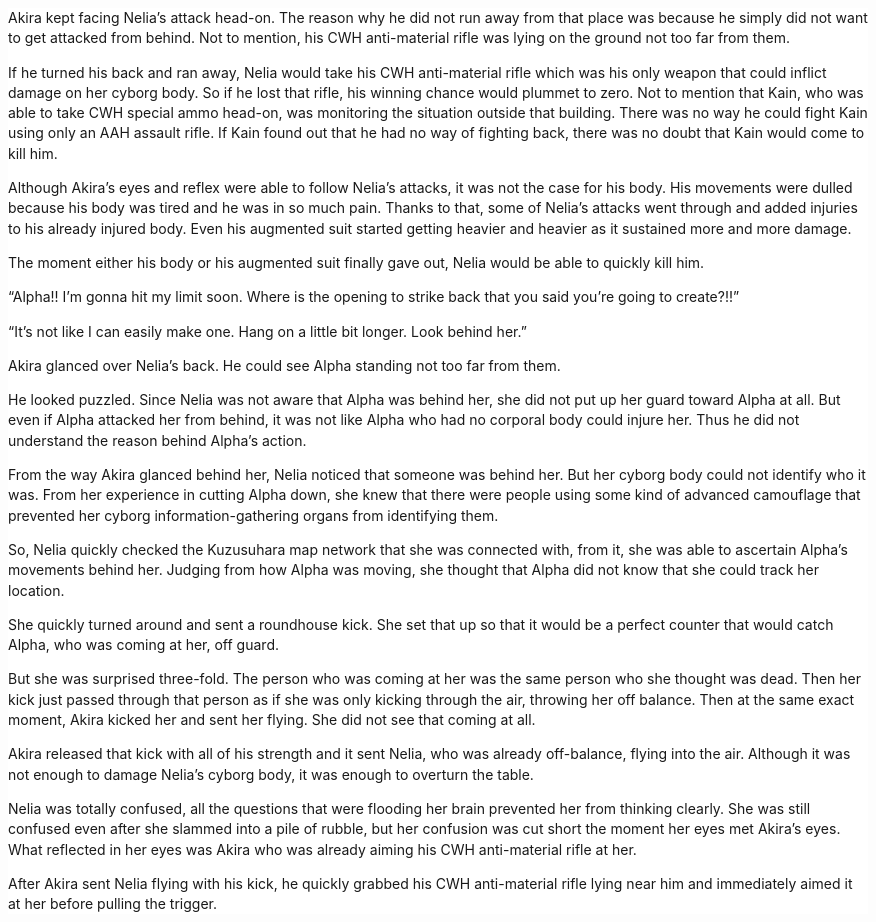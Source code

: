 Akira kept facing Nelia’s attack head-on. The reason why he did not run away from that place was because he simply did not want to get attacked from behind. Not to mention, his CWH anti-material rifle was lying on the ground not too far from them.

If he turned his back and ran away, Nelia would take his CWH anti-material rifle which was his only weapon that could inflict damage on her cyborg body. So if he lost that rifle, his winning chance would plummet to zero. Not to mention that Kain, who was able to take CWH special ammo head-on, was monitoring the situation outside that building. There was no way he could fight Kain using only an AAH assault rifle. If Kain found out that he had no way of fighting back, there was no doubt that Kain would come to kill him.

Although Akira’s eyes and reflex were able to follow Nelia’s attacks, it was not the case for his body. His movements were dulled because his body was tired and he was in so much pain. Thanks to that, some of Nelia’s attacks went through and added injuries to his already injured body. Even his augmented suit started getting heavier and heavier as it sustained more and more damage.

The moment either his body or his augmented suit finally gave out, Nelia would be able to quickly kill him.

“Alpha!! I’m gonna hit my limit soon. Where is the opening to strike back that you said you’re going to create?!!”

“It’s not like I can easily make one. Hang on a little bit longer. Look behind her.”

Akira glanced over Nelia’s back. He could see Alpha standing not too far from them.

He looked puzzled. Since Nelia was not aware that Alpha was behind her, she did not put up her guard toward Alpha at all. But even if Alpha attacked her from behind, it was not like Alpha who had no corporal body could injure her. Thus he did not understand the reason behind Alpha’s action.

From the way Akira glanced behind her, Nelia noticed that someone was behind her. But her cyborg body could not identify who it was. From her experience in cutting Alpha down, she knew that there were people using some kind of advanced camouflage that prevented her cyborg information-gathering organs from identifying them.

So, Nelia quickly checked the Kuzusuhara map network that she was connected with, from it, she was able to ascertain Alpha’s movements behind her. Judging from how Alpha was moving, she thought that Alpha did not know that she could track her location.

She quickly turned around and sent a roundhouse kick. She set that up so that it would be a perfect counter that would catch Alpha, who was coming at her, off guard.

But she was surprised three-fold. The person who was coming at her was the same person who she thought was dead. Then her kick just passed through that person as if she was only kicking through the air, throwing her off balance. Then at the same exact moment, Akira kicked her and sent her flying. She did not see that coming at all.

Akira released that kick with all of his strength and it sent Nelia, who was already off-balance, flying into the air. Although it was not enough to damage Nelia’s cyborg body, it was enough to overturn the table.

Nelia was totally confused, all the questions that were flooding her brain prevented her from thinking clearly. She was still confused even after she slammed into a pile of rubble, but her confusion was cut short the moment her eyes met Akira’s eyes. What reflected in her eyes was Akira who was already aiming his CWH anti-material rifle at her.

After Akira sent Nelia flying with his kick, he quickly grabbed his CWH anti-material rifle lying near him and immediately aimed it at her before pulling the trigger.
